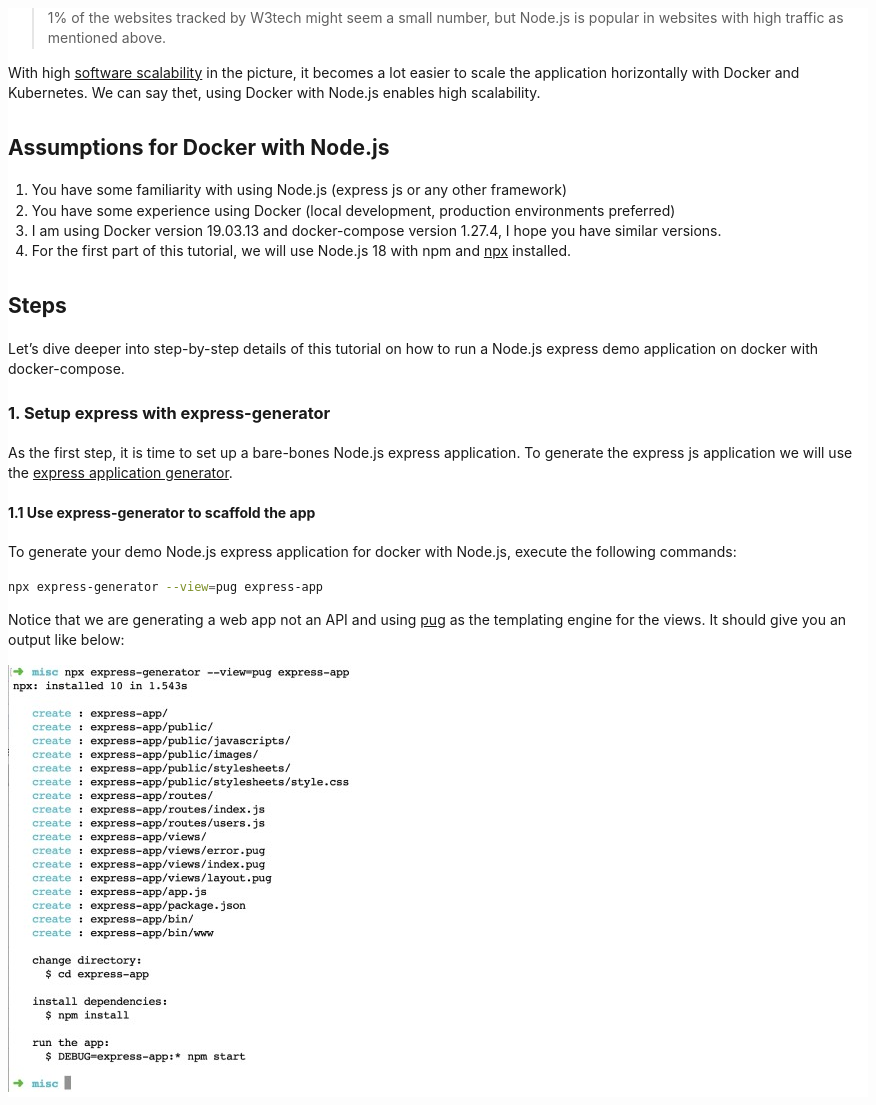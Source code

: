 > 1% of the websites tracked by W3tech might seem a small number, but Node.js is popular in websites with high traffic as mentioned above.

With high [software scalability](/blog/2020/12/software-scalability/) in the picture, it becomes a lot easier to scale the application horizontally with Docker and Kubernetes. We can say thet, using Docker with Node.js enables high scalability.

## Assumptions for Docker with Node.js

1. You have some familiarity with using Node.js (express js or any other framework)
1. You have some experience using Docker (local development, production environments preferred)
1. I am using Docker version 19.03.13 and docker-compose version 1.27.4, I hope you have similar versions.
1. For the first part of this tutorial, we will use Node.js 18 with npm and [npx](https://www.freecodecamp.org/news/npm-vs-npx-whats-the-difference/) installed.

## Steps

Let’s dive deeper into step-by-step details of this tutorial on how to run a Node.js express demo application on docker with docker-compose.

### 1. Setup express with express-generator

As the first step, it is time to set up a bare-bones Node.js express application. To generate the express js application we will use the [express application generator](https://expressjs.com/en/starter/generator.html).

#### 1.1 Use express-generator to scaffold the app

To generate your demo Node.js express application for docker with Node.js, execute the following commands:

``` bash
npx express-generator --view=pug express-app
```
Notice that we are generating a web app not an API and using [pug](https://pugjs.org/api/getting-started.html) as the templating engine for the views. It should give you an output like below:

<img class="center" loading="lazy" src="/images/nodejs-docker-docker-compose/01setup-nodejs-express-with-generator.jpg" title="Generate Express.js with generator" alt="Output of Node.js Express generator">
